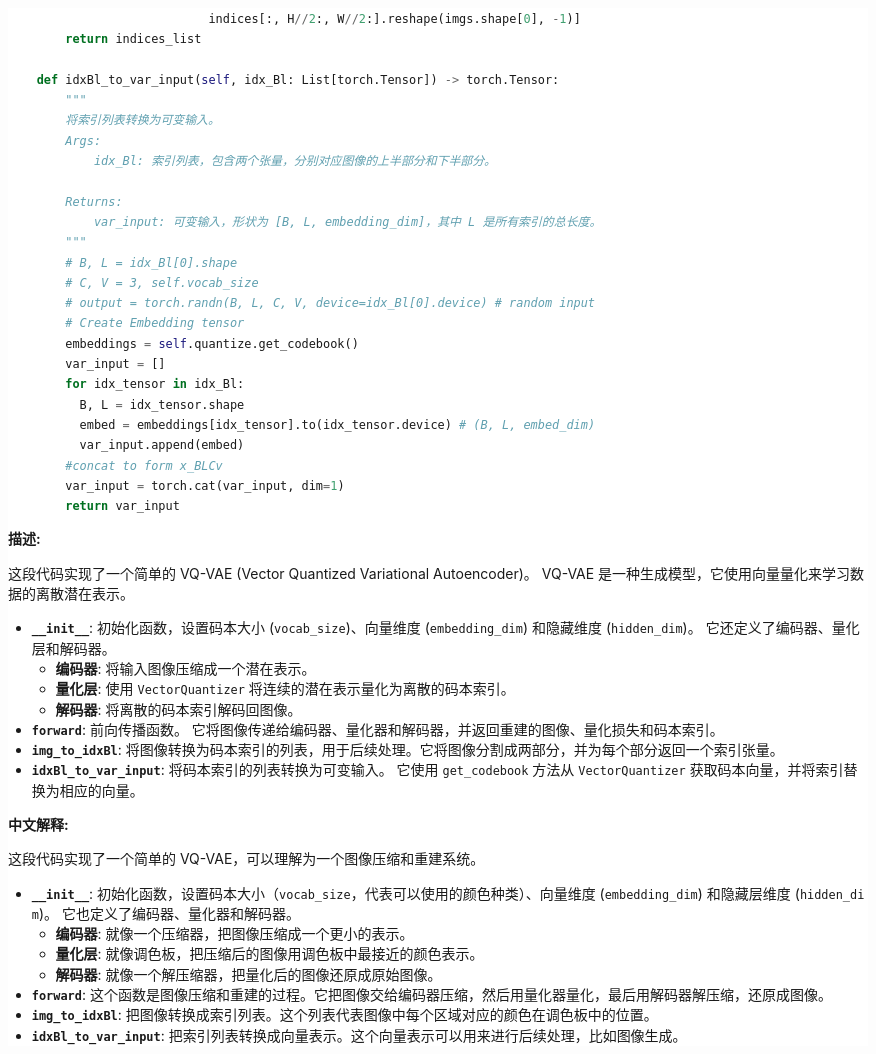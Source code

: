 ```python
                            indices[:, H//2:, W//2:].reshape(imgs.shape[0], -1)]
        return indices_list

    def idxBl_to_var_input(self, idx_Bl: List[torch.Tensor]) -> torch.Tensor:
        """
        将索引列表转换为可变输入。
        Args:
            idx_Bl: 索引列表，包含两个张量，分别对应图像的上半部分和下半部分。

        Returns:
            var_input: 可变输入，形状为 [B, L, embedding_dim]，其中 L 是所有索引的总长度。
        """
        # B, L = idx_Bl[0].shape
        # C, V = 3, self.vocab_size
        # output = torch.randn(B, L, C, V, device=idx_Bl[0].device) # random input
        # Create Embedding tensor
        embeddings = self.quantize.get_codebook()
        var_input = []
        for idx_tensor in idx_Bl:
          B, L = idx_tensor.shape
          embed = embeddings[idx_tensor].to(idx_tensor.device) # (B, L, embed_dim)
          var_input.append(embed)
        #concat to form x_BLCv
        var_input = torch.cat(var_input, dim=1)
        return var_input
```

**描述:**

这段代码实现了一个简单的 VQ-VAE (Vector Quantized Variational Autoencoder)。 VQ-VAE 是一种生成模型，它使用向量量化来学习数据的离散潜在表示。

*   **`__init__`**:  初始化函数，设置码本大小 (`vocab_size`)、向量维度 (`embedding_dim`) 和隐藏维度 (`hidden_dim`)。 它还定义了编码器、量化层和解码器。
    *   **编码器**:  将输入图像压缩成一个潜在表示。
    *   **量化层**:  使用 `VectorQuantizer` 将连续的潜在表示量化为离散的码本索引。
    *   **解码器**:  将离散的码本索引解码回图像。
*   **`forward`**:  前向传播函数。  它将图像传递给编码器、量化器和解码器，并返回重建的图像、量化损失和码本索引。
*   **`img_to_idxBl`**:  将图像转换为码本索引的列表，用于后续处理。它将图像分割成两部分，并为每个部分返回一个索引张量。
*   **`idxBl_to_var_input`**:  将码本索引的列表转换为可变输入。  它使用 `get_codebook` 方法从 `VectorQuantizer` 获取码本向量，并将索引替换为相应的向量。

**中文解释:**

这段代码实现了一个简单的 VQ-VAE，可以理解为一个图像压缩和重建系统。

*   **`__init__`**:  初始化函数，设置码本大小（`vocab_size`，代表可以使用的颜色种类）、向量维度 (`embedding_dim`) 和隐藏层维度 (`hidden_dim`)。  它也定义了编码器、量化器和解码器。
    *   **编码器**: 就像一个压缩器，把图像压缩成一个更小的表示。
    *   **量化层**:  就像调色板，把压缩后的图像用调色板中最接近的颜色表示。
    *   **解码器**:  就像一个解压缩器，把量化后的图像还原成原始图像。
*   **`forward`**:  这个函数是图像压缩和重建的过程。它把图像交给编码器压缩，然后用量化器量化，最后用解码器解压缩，还原成图像。
*   **`img_to_idxBl`**: 把图像转换成索引列表。这个列表代表图像中每个区域对应的颜色在调色板中的位置。
*   **`idxBl_to_var_input`**:  把索引列表转换成向量表示。这个向量表示可以用来进行后续处理，比如图像生成。
